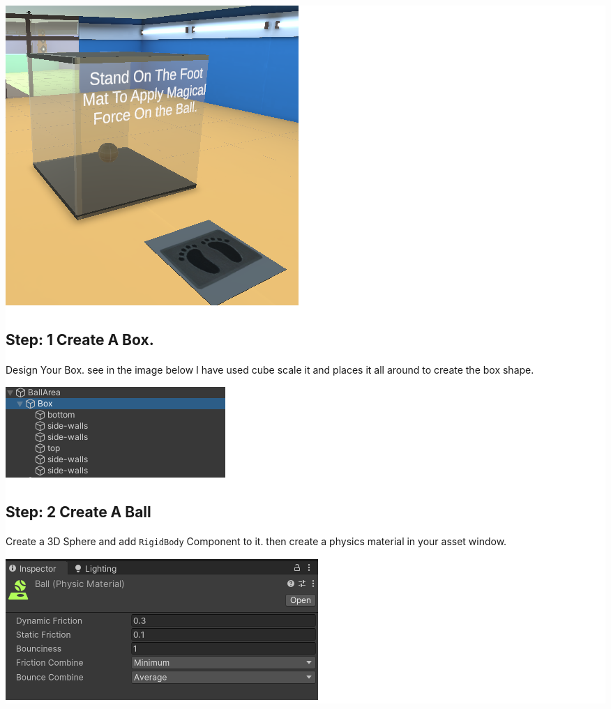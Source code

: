 ![task-2 preview](image-33.png)

## Step: 1 Create A Box.
Design Your Box. see in the image below I have used cube scale it and places it all around to create the box shape.


![box](image-34.png)


## Step: 2 Create A Ball

Create a 3D Sphere and add `RigidBody` Component to it. then create a physics material in your asset window.

![physic material inspector](image-35.png)
